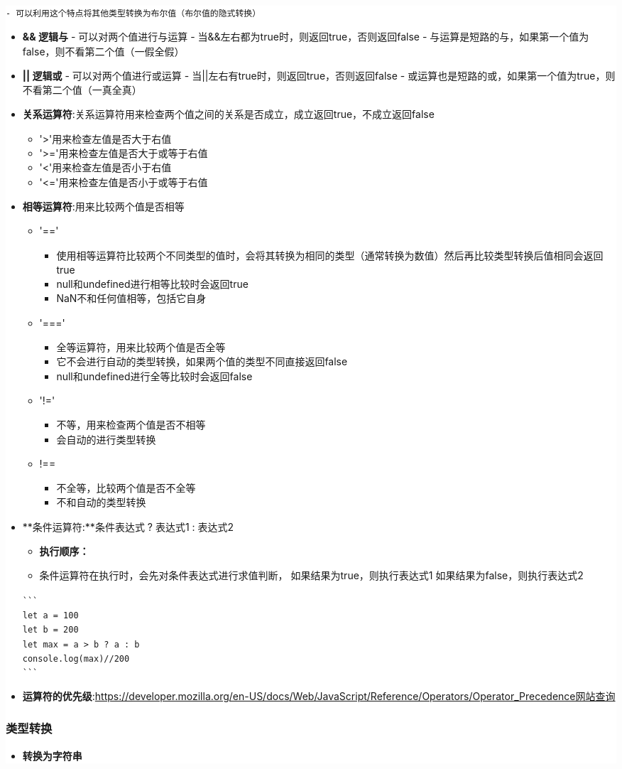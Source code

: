     - 可以利用这个特点将其他类型转换为布尔值（布尔值的隐式转换）

  -  **&& 逻辑与**
    - 可以对两个值进行与运算
    - 当&&左右都为true时，则返回true，否则返回false
    - 与运算是短路的与，如果第一个值为false，则不看第二个值（一假全假）

  -  **|| 逻辑或**
    -  可以对两个值进行或运算
    - 当||左右有true时，则返回true，否则返回false
    - 或运算也是短路的或，如果第一个值为true，则不看第二个值（一真全真）

- **关系运算符**:关系运算符用来检查两个值之间的关系是否成立，成立返回true，不成立返回false
  - '>'用来检查左值是否大于右值
  - '\>='用来检查左值是否大于或等于右值
  - '<'用来检查左值是否小于右值
  - '<='用来检查左值是否小于或等于右值

- **相等运算符**:用来比较两个值是否相等

  - '=='
    - 使用相等运算符比较两个不同类型的值时，会将其转换为相同的类型（通常转换为数值）然后再比较类型转换后值相同会返回true
    - null和undefined进行相等比较时会返回true
    - NaN不和任何值相等，包括它自身

  - '==='
    - 全等运算符，用来比较两个值是否全等
    - 它不会进行自动的类型转换，如果两个值的类型不同直接返回false
    - null和undefined进行全等比较时会返回false

  - '!='
    - 不等，用来检查两个值是否不相等
    - 会自动的进行类型转换

  - !==
    - 不全等，比较两个值是否不全等
    - 不和自动的类型转换

- **条件运算符:**条件表达式 ? 表达式1 : 表达式2

  -  **执行顺序：**

    -  条件运算符在执行时，会先对条件表达式进行求值判断， 如果结果为true，则执行表达式1 如果结果为false，则执行表达式2

      ```
      let a = 100
      let b = 200
      let max = a > b ? a : b
      console.log(max)//200
      ```

- **运算符的优先级**:https://developer.mozilla.org/en-US/docs/Web/JavaScript/Reference/Operators/Operator_Precedence网站查询

### 类型转换

- **转换为字符串**
